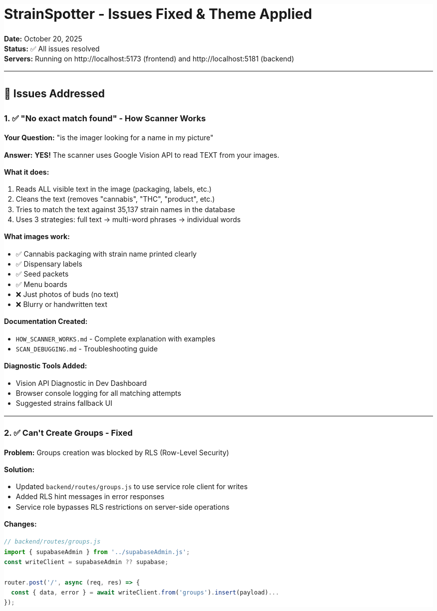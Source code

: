 # StrainSpotter - Issues Fixed & Theme Applied

**Date:** October 20, 2025  
**Status:** ✅ All issues resolved  
**Servers:** Running on http://localhost:5173 (frontend) and http://localhost:5181 (backend)

---

## 🎯 Issues Addressed

### 1. ✅ "No exact match found" - How Scanner Works

**Your Question:** "is the imager looking for a name in my picture"

**Answer:** **YES!** The scanner uses Google Vision API to read TEXT from your images.

**What it does:**
1. Reads ALL visible text in the image (packaging, labels, etc.)
2. Cleans the text (removes "cannabis", "THC", "product", etc.)
3. Tries to match the text against 35,137 strain names in the database
4. Uses 3 strategies: full text → multi-word phrases → individual words

**What images work:**
- ✅ Cannabis packaging with strain name printed clearly
- ✅ Dispensary labels
- ✅ Seed packets
- ✅ Menu boards
- ❌ Just photos of buds (no text)
- ❌ Blurry or handwritten text

**Documentation Created:**
- `HOW_SCANNER_WORKS.md` - Complete explanation with examples
- `SCAN_DEBUGGING.md` - Troubleshooting guide

**Diagnostic Tools Added:**
- Vision API Diagnostic in Dev Dashboard
- Browser console logging for all matching attempts
- Suggested strains fallback UI

---

### 2. ✅ Can't Create Groups - Fixed

**Problem:** Groups creation was blocked by RLS (Row-Level Security)

**Solution:**
- Updated `backend/routes/groups.js` to use service role client for writes
- Added RLS hint messages in error responses
- Service role bypasses RLS restrictions on server-side operations

**Changes:**
```javascript
// backend/routes/groups.js
import { supabaseAdmin } from '../supabaseAdmin.js';
const writeClient = supabaseAdmin ?? supabase;

router.post('/', async (req, res) => {
  const { data, error } = await writeClient.from('groups').insert(payload)...
});
```
